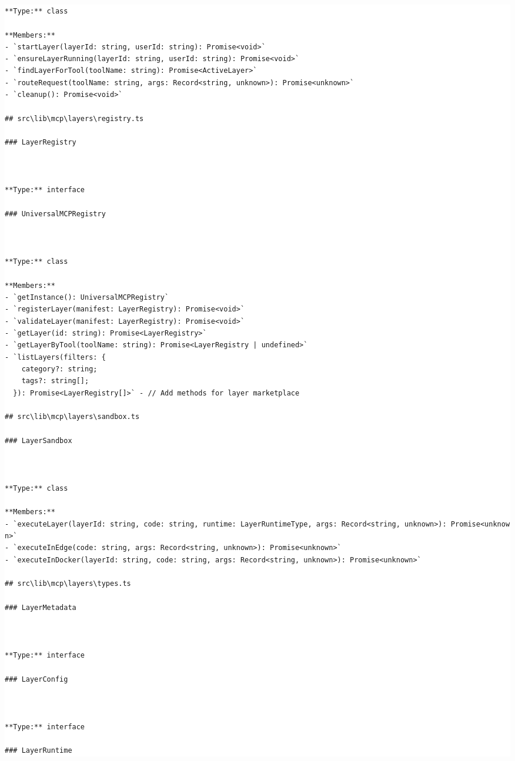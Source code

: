 ```
**Type:** class

**Members:**
- `startLayer(layerId: string, userId: string): Promise<void>`
- `ensureLayerRunning(layerId: string, userId: string): Promise<void>`
- `findLayerForTool(toolName: string): Promise<ActiveLayer>`
- `routeRequest(toolName: string, args: Record<string, unknown>): Promise<unknown>`
- `cleanup(): Promise<void>`

## src\lib\mcp\layers\registry.ts

### LayerRegistry



**Type:** interface

### UniversalMCPRegistry



**Type:** class

**Members:**
- `getInstance(): UniversalMCPRegistry`
- `registerLayer(manifest: LayerRegistry): Promise<void>`
- `validateLayer(manifest: LayerRegistry): Promise<void>`
- `getLayer(id: string): Promise<LayerRegistry>`
- `getLayerByTool(toolName: string): Promise<LayerRegistry | undefined>`
- `listLayers(filters: {
    category?: string;
    tags?: string[];
  }): Promise<LayerRegistry[]>` - // Add methods for layer marketplace

## src\lib\mcp\layers\sandbox.ts

### LayerSandbox



**Type:** class

**Members:**
- `executeLayer(layerId: string, code: string, runtime: LayerRuntimeType, args: Record<string, unknown>): Promise<unknown>`
- `executeInEdge(code: string, args: Record<string, unknown>): Promise<unknown>`
- `executeInDocker(layerId: string, code: string, args: Record<string, unknown>): Promise<unknown>`

## src\lib\mcp\layers\types.ts

### LayerMetadata



**Type:** interface

### LayerConfig



**Type:** interface

### LayerRuntime
```